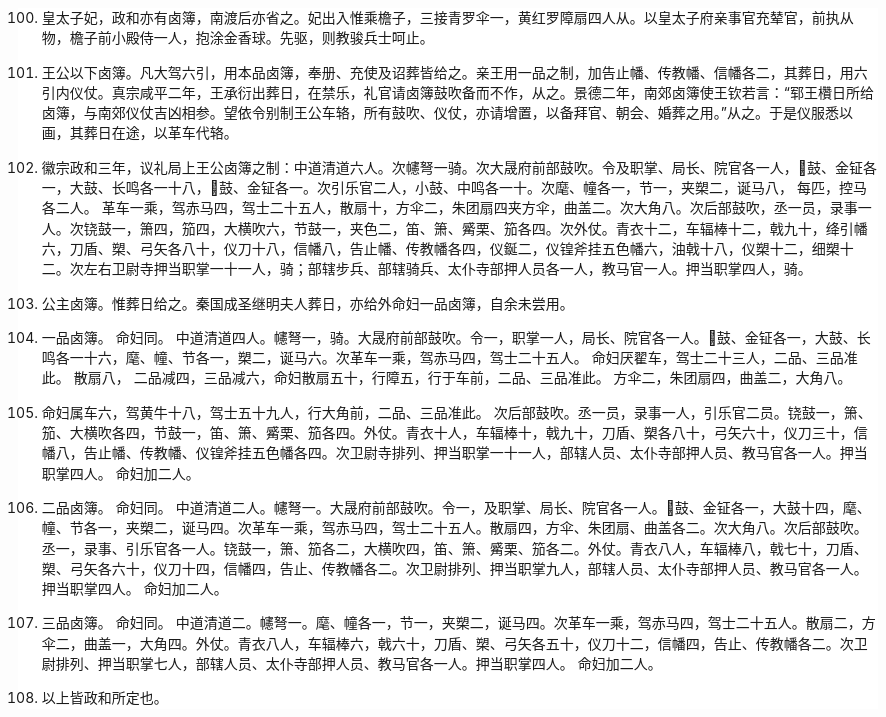 100. <span id="志第一百_仪卫五-绍兴卤簿_皇太后皇后卤簿_皇太子卤簿_妃附_王公以下卤簿绍兴卤簿。宋初，大驾用一万一千二百二十二人。宣和，增用二万六十一人。-100"></span>
皇太子妃，政和亦有卤簿，南渡后亦省之。妃出入惟乘檐子，三接青罗伞一，黄红罗障扇四人从。以皇太子府亲事官充辇官，前执从物，檐子前小殿侍一人，抱涂金香球。先驱，则教骏兵士呵止。

101. <span id="志第一百_仪卫五-绍兴卤簿_皇太后皇后卤簿_皇太子卤簿_妃附_王公以下卤簿绍兴卤簿。宋初，大驾用一万一千二百二十二人。宣和，增用二万六十一人。-101"></span>
王公以下卤簿。凡大驾六引，用本品卤簿，奉册、充使及诏葬皆给之。亲王用一品之制，加告止幡、传教幡、信幡各二，其葬日，用六引内仪仗。真宗咸平二年，王承衍出葬日，在禁乐，礼官请卤簿鼓吹备而不作，从之。景德二年，南郊卤簿使王钦若言：“郓王欑日所给卤簿，与南郊仪仗吉凶相参。望依令别制王公车辂，所有鼓吹、仪仗，亦请增置，以备拜官、朝会、婚葬之用。”从之。于是仪服悉以画，其葬日在途，以革车代辂。

102. <span id="志第一百_仪卫五-绍兴卤簿_皇太后皇后卤簿_皇太子卤簿_妃附_王公以下卤簿绍兴卤簿。宋初，大驾用一万一千二百二十二人。宣和，增用二万六十一人。-102"></span>
徽宗政和三年，议礼局上王公卤簿之制：中道清道六人。次幰弩一骑。次大晟府前部鼓吹。令及职掌、局长、院官各一人，鼓、金钲各一，大鼓、长鸣各一十八，鼓、金钲各一。次引乐官二人，小鼓、中鸣各一十。次麾、幢各一，节一，夹槊二，诞马八， 每匹，控马各二人。 革车一乘，驾赤马四，驾士二十五人，散扇十，方伞二，朱团扇四夹方伞，曲盖二。次大角八。次后部鼓吹，丞一员，录事一人。次铙鼓一，箫四，笳四，大横吹六，节鼓一，夹色二，笛、箫、觱栗、笳各四。次外仗。青衣十二，车辐棒十二，戟九十，绛引幡六，刀盾、槊、弓矢各八十，仪刀十八，信幡八，告止幡、传教幡各四，仪鋋二，仪锽斧挂五色幡六，油戟十八，仪槊十二，细槊十二。次左右卫尉寺押当职掌一十一人，骑；部辖步兵、部辖骑兵、太仆寺部押人员各一人，教马官一人。押当职掌四人，骑。

103. <span id="志第一百_仪卫五-绍兴卤簿_皇太后皇后卤簿_皇太子卤簿_妃附_王公以下卤簿绍兴卤簿。宋初，大驾用一万一千二百二十二人。宣和，增用二万六十一人。-103"></span>
公主卤簿。惟葬日给之。秦国成圣继明夫人葬日，亦给外命妇一品卤簿，自余未尝用。

104. <span id="志第一百_仪卫五-绍兴卤簿_皇太后皇后卤簿_皇太子卤簿_妃附_王公以下卤簿绍兴卤簿。宋初，大驾用一万一千二百二十二人。宣和，增用二万六十一人。-104"></span>
一品卤簿。 命妇同。 中道清道四人。幰弩一，骑。大晟府前部鼓吹。令一，职掌一人，局长、院官各一人。鼓、金钲各一，大鼓、长鸣各一十六，麾、幢、节各一，槊二，诞马六。次革车一乘，驾赤马四，驾士二十五人。 命妇厌翟车，驾士二十三人，二品、三品准此。 散扇八， 二品减四，三品减六，命妇散扇五十，行障五，行于车前，二品、三品准此。 方伞二，朱团扇四，曲盖二，大角八。

105. <span id="志第一百_仪卫五-绍兴卤簿_皇太后皇后卤簿_皇太子卤簿_妃附_王公以下卤簿绍兴卤簿。宋初，大驾用一万一千二百二十二人。宣和，增用二万六十一人。-105"></span>
命妇属车六，驾黄牛十八，驾士五十九人，行大角前，二品、三品准此。 次后部鼓吹。丞一员，录事一人，引乐官二员。铙鼓一，箫、笳、大横吹各四，节鼓一，笛、箫、觱栗、笳各四。外仗。青衣十人，车辐棒十，戟九十，刀盾、槊各八十，弓矢六十，仪刀三十，信幡八，告止幡、传教幡、仪锽斧挂五色幡各四。次卫尉寺排列、押当职掌一十一人，部辖人员、太仆寺部押人员、教马官各一人。押当职掌四人。 命妇加二人。

106. <span id="志第一百_仪卫五-绍兴卤簿_皇太后皇后卤簿_皇太子卤簿_妃附_王公以下卤簿绍兴卤簿。宋初，大驾用一万一千二百二十二人。宣和，增用二万六十一人。-106"></span>
二品卤簿。 命妇同。 中道清道二人。幰弩一。大晟府前部鼓吹。令一，及职掌、局长、院官各一人。鼓、金钲各一，大鼓十四，麾、幢、节各一，夹槊二，诞马四。次革车一乘，驾赤马四，驾士二十五人。散扇四，方伞、朱团扇、曲盖各二。次大角八。次后部鼓吹。丞一，录事、引乐官各一人。铙鼓一，箫、笳各二，大横吹四，笛、箫、觱栗、笳各二。外仗。青衣八人，车辐棒八，戟七十，刀盾、槊、弓矢各六十，仪刀十四，信幡四，告止、传教幡各二。次卫尉排列、押当职掌九人，部辖人员、太仆寺部押人员、教马官各一人。押当职掌四人。 命妇加二人。

107. <span id="志第一百_仪卫五-绍兴卤簿_皇太后皇后卤簿_皇太子卤簿_妃附_王公以下卤簿绍兴卤簿。宋初，大驾用一万一千二百二十二人。宣和，增用二万六十一人。-107"></span>
三品卤簿。 命妇同。 中道清道二。幰弩一。麾、幢各一，节一，夹槊二，诞马四。次革车一乘，驾赤马四，驾士二十五人。散扇二，方伞二，曲盖一，大角四。外仗。青衣八人，车辐棒六，戟六十，刀盾、槊、弓矢各五十，仪刀十二，信幡四，告止、传教幡各二。次卫尉排列、押当职掌七人，部辖人员、太仆寺部押人员、教马官各一人。押当职掌四人。 命妇加二人。

108. <span id="志第一百_仪卫五-绍兴卤簿_皇太后皇后卤簿_皇太子卤簿_妃附_王公以下卤簿绍兴卤簿。宋初，大驾用一万一千二百二十二人。宣和，增用二万六十一人。-108"></span>
以上皆政和所定也。
